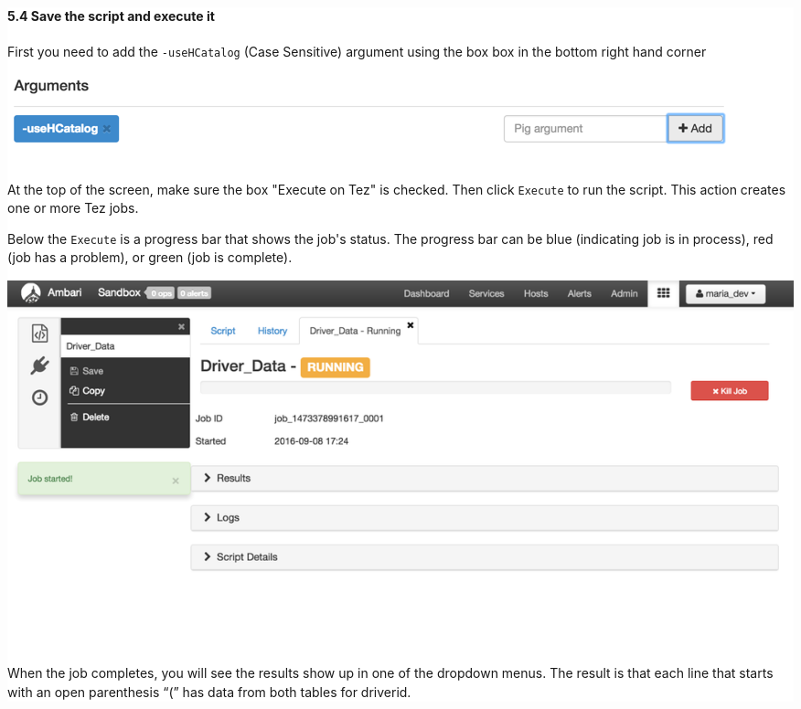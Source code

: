 #### 5.4 Save the script and execute it

First you need to add the `-useHCatalog` (Case Sensitive) argument using the box box in the bottom right hand corner

![use_hcatalog](/assets/hcatalog-basic-pig-and-hive-commands-hdp2.5/use_hcatalog.png)

At the top of the screen, make sure the box "Execute on Tez" is checked. Then click `Execute` to run the script. This action creates one or more Tez jobs.

Below the `Execute` is a progress bar that shows the job's status. The progress bar can be blue (indicating job is in process), red (job has a problem), or green (job is complete).

![pig_script_running](/assets/hcatalog-basic-pig-and-hive-commands-hdp2.5/pig_script_running.png)

When the job completes, you will see the results show up in one of the dropdown menus. The result is that each line that starts with an open parenthesis “(” has data from both tables for driverid.
